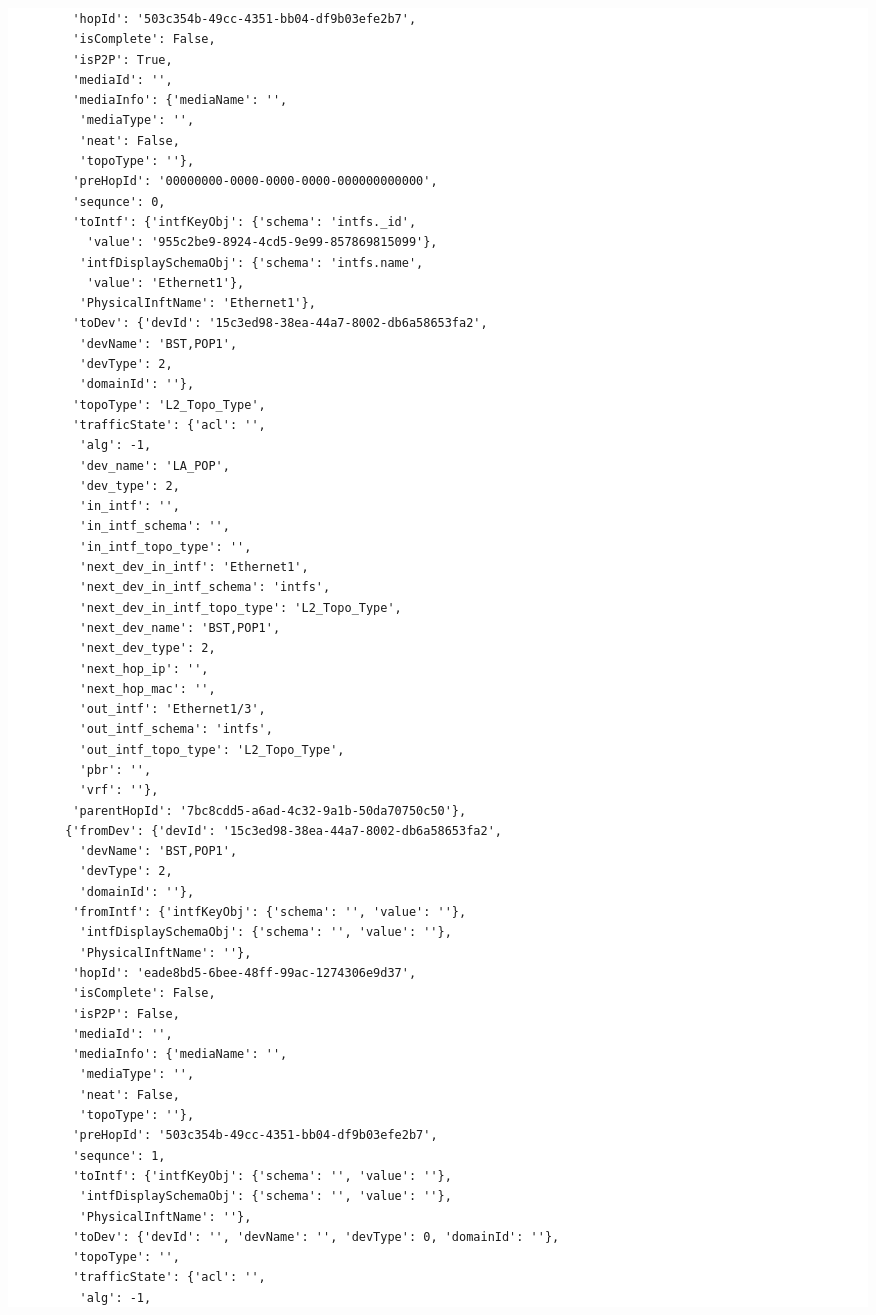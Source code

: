              'hopId': '503c354b-49cc-4351-bb04-df9b03efe2b7',
             'isComplete': False,
             'isP2P': True,
             'mediaId': '',
             'mediaInfo': {'mediaName': '',
              'mediaType': '',
              'neat': False,
              'topoType': ''},
             'preHopId': '00000000-0000-0000-0000-000000000000',
             'sequnce': 0,
             'toIntf': {'intfKeyObj': {'schema': 'intfs._id',
               'value': '955c2be9-8924-4cd5-9e99-857869815099'},
              'intfDisplaySchemaObj': {'schema': 'intfs.name',
               'value': 'Ethernet1'},
              'PhysicalInftName': 'Ethernet1'},
             'toDev': {'devId': '15c3ed98-38ea-44a7-8002-db6a58653fa2',
              'devName': 'BST,POP1',
              'devType': 2,
              'domainId': ''},
             'topoType': 'L2_Topo_Type',
             'trafficState': {'acl': '',
              'alg': -1,
              'dev_name': 'LA_POP',
              'dev_type': 2,
              'in_intf': '',
              'in_intf_schema': '',
              'in_intf_topo_type': '',
              'next_dev_in_intf': 'Ethernet1',
              'next_dev_in_intf_schema': 'intfs',
              'next_dev_in_intf_topo_type': 'L2_Topo_Type',
              'next_dev_name': 'BST,POP1',
              'next_dev_type': 2,
              'next_hop_ip': '',
              'next_hop_mac': '',
              'out_intf': 'Ethernet1/3',
              'out_intf_schema': 'intfs',
              'out_intf_topo_type': 'L2_Topo_Type',
              'pbr': '',
              'vrf': ''},
             'parentHopId': '7bc8cdd5-a6ad-4c32-9a1b-50da70750c50'},
            {'fromDev': {'devId': '15c3ed98-38ea-44a7-8002-db6a58653fa2',
              'devName': 'BST,POP1',
              'devType': 2,
              'domainId': ''},
             'fromIntf': {'intfKeyObj': {'schema': '', 'value': ''},
              'intfDisplaySchemaObj': {'schema': '', 'value': ''},
              'PhysicalInftName': ''},
             'hopId': 'eade8bd5-6bee-48ff-99ac-1274306e9d37',
             'isComplete': False,
             'isP2P': False,
             'mediaId': '',
             'mediaInfo': {'mediaName': '',
              'mediaType': '',
              'neat': False,
              'topoType': ''},
             'preHopId': '503c354b-49cc-4351-bb04-df9b03efe2b7',
             'sequnce': 1,
             'toIntf': {'intfKeyObj': {'schema': '', 'value': ''},
              'intfDisplaySchemaObj': {'schema': '', 'value': ''},
              'PhysicalInftName': ''},
             'toDev': {'devId': '', 'devName': '', 'devType': 0, 'domainId': ''},
             'topoType': '',
             'trafficState': {'acl': '',
              'alg': -1,